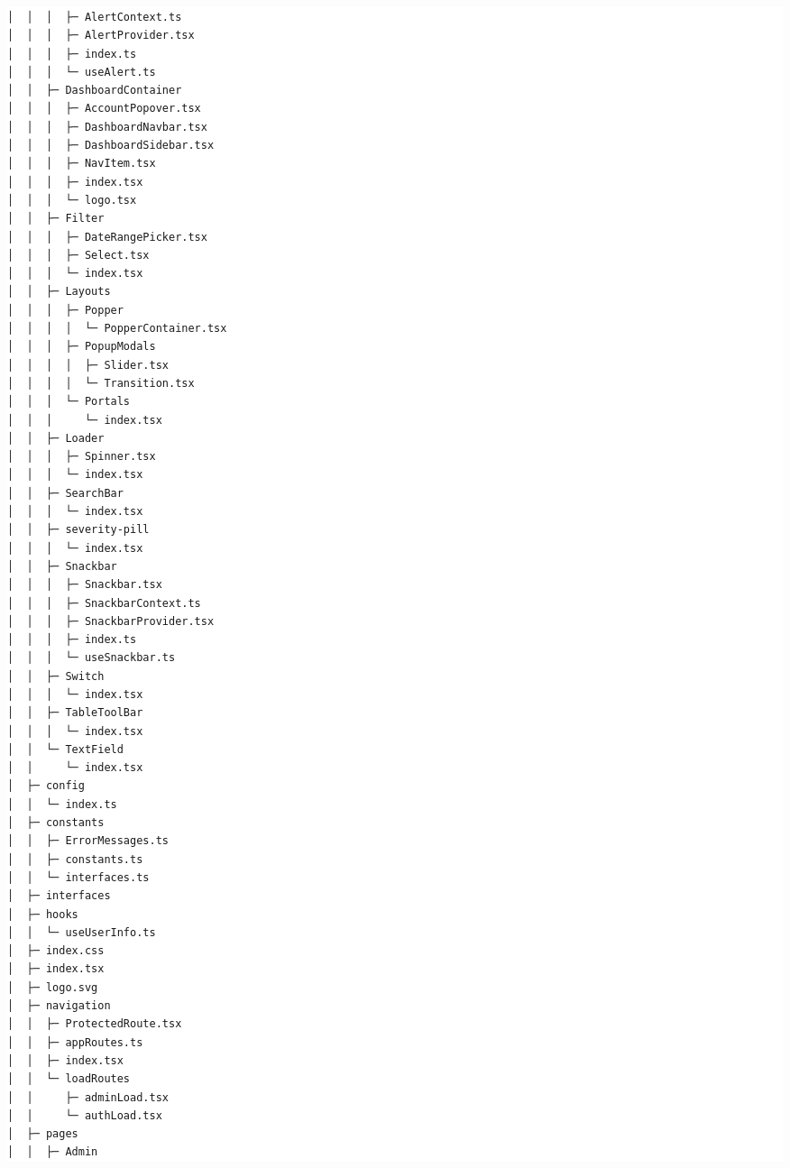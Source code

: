 ```
│  │  │  ├─ AlertContext.ts
│  │  │  ├─ AlertProvider.tsx
│  │  │  ├─ index.ts
│  │  │  └─ useAlert.ts
│  │  ├─ DashboardContainer
│  │  │  ├─ AccountPopover.tsx
│  │  │  ├─ DashboardNavbar.tsx
│  │  │  ├─ DashboardSidebar.tsx
│  │  │  ├─ NavItem.tsx
│  │  │  ├─ index.tsx
│  │  │  └─ logo.tsx
│  │  ├─ Filter
│  │  │  ├─ DateRangePicker.tsx
│  │  │  ├─ Select.tsx
│  │  │  └─ index.tsx
│  │  ├─ Layouts
│  │  │  ├─ Popper
│  │  │  │  └─ PopperContainer.tsx
│  │  │  ├─ PopupModals
│  │  │  │  ├─ Slider.tsx
│  │  │  │  └─ Transition.tsx
│  │  │  └─ Portals
│  │  │     └─ index.tsx
│  │  ├─ Loader
│  │  │  ├─ Spinner.tsx
│  │  │  └─ index.tsx
│  │  ├─ SearchBar
│  │  │  └─ index.tsx
│  │  ├─ severity-pill
│  │  │  └─ index.tsx
│  │  ├─ Snackbar
│  │  │  ├─ Snackbar.tsx
│  │  │  ├─ SnackbarContext.ts
│  │  │  ├─ SnackbarProvider.tsx
│  │  │  ├─ index.ts
│  │  │  └─ useSnackbar.ts
│  │  ├─ Switch
│  │  │  └─ index.tsx
│  │  ├─ TableToolBar
│  │  │  └─ index.tsx
│  │  └─ TextField
│  │     └─ index.tsx
│  ├─ config
│  │  └─ index.ts
│  ├─ constants
│  │  ├─ ErrorMessages.ts
│  │  ├─ constants.ts
│  │  └─ interfaces.ts
│  ├─ interfaces
│  ├─ hooks
│  │  └─ useUserInfo.ts
│  ├─ index.css
│  ├─ index.tsx
│  ├─ logo.svg
│  ├─ navigation
│  │  ├─ ProtectedRoute.tsx
│  │  ├─ appRoutes.ts
│  │  ├─ index.tsx
│  │  └─ loadRoutes
│  │     ├─ adminLoad.tsx
│  │     └─ authLoad.tsx
│  ├─ pages
│  │  ├─ Admin
```